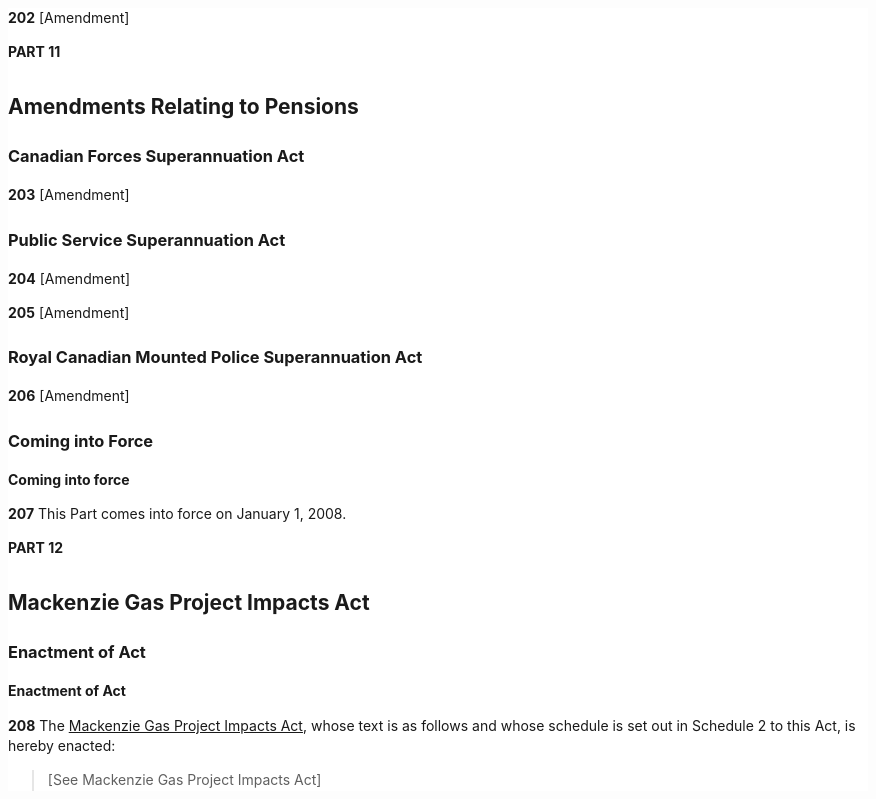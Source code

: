 
**202** [Amendment]




**PART 11** 
## Amendments Relating to Pensions



### Canadian Forces Superannuation Act


**203** [Amendment]




### Public Service Superannuation Act


**204** [Amendment]



**205** [Amendment]




### Royal Canadian Mounted Police Superannuation Act


**206** [Amendment]




### Coming into Force



**Coming into force**

**207** This Part comes into force on January 1, 2008.




**PART 12** 
## Mackenzie Gas Project Impacts Act



### Enactment of Act



**Enactment of Act**

**208** The [Mackenzie Gas Project Impacts Act](/en/Acts/Statutes%20of%20Canada/2006/c.%204,%20s.%20208.md), whose text is as follows and whose schedule is set out in Schedule 2 to this Act, is hereby enacted:
> [See Mackenzie Gas Project Impacts Act]
